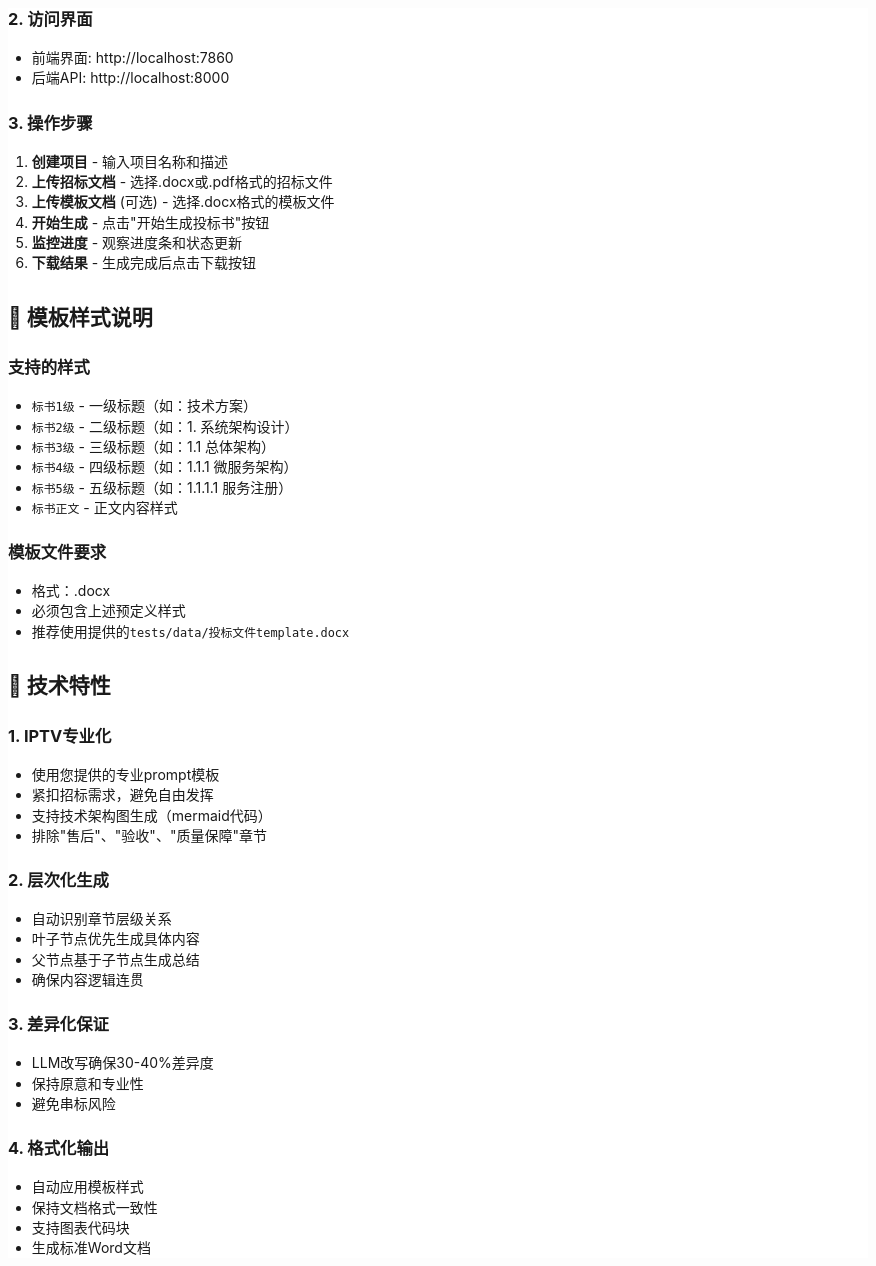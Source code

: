 ### 2. 访问界面
- 前端界面: http://localhost:7860
- 后端API: http://localhost:8000

### 3. 操作步骤
1. **创建项目** - 输入项目名称和描述
2. **上传招标文档** - 选择.docx或.pdf格式的招标文件
3. **上传模板文档** (可选) - 选择.docx格式的模板文件
4. **开始生成** - 点击"开始生成投标书"按钮
5. **监控进度** - 观察进度条和状态更新
6. **下载结果** - 生成完成后点击下载按钮

## 🎨 **模板样式说明**

### 支持的样式
- `标书1级` - 一级标题（如：技术方案）
- `标书2级` - 二级标题（如：1. 系统架构设计）
- `标书3级` - 三级标题（如：1.1 总体架构）
- `标书4级` - 四级标题（如：1.1.1 微服务架构）
- `标书5级` - 五级标题（如：1.1.1.1 服务注册）
- `标书正文` - 正文内容样式

### 模板文件要求
- 格式：.docx
- 必须包含上述预定义样式
- 推荐使用提供的`tests/data/投标文件template.docx`

## 🚀 **技术特性**

### 1. IPTV专业化
- 使用您提供的专业prompt模板
- 紧扣招标需求，避免自由发挥
- 支持技术架构图生成（mermaid代码）
- 排除"售后"、"验收"、"质量保障"章节

### 2. 层次化生成
- 自动识别章节层级关系
- 叶子节点优先生成具体内容
- 父节点基于子节点生成总结
- 确保内容逻辑连贯

### 3. 差异化保证
- LLM改写确保30-40%差异度
- 保持原意和专业性
- 避免串标风险

### 4. 格式化输出
- 自动应用模板样式
- 保持文档格式一致性
- 支持图表代码块
- 生成标准Word文档
